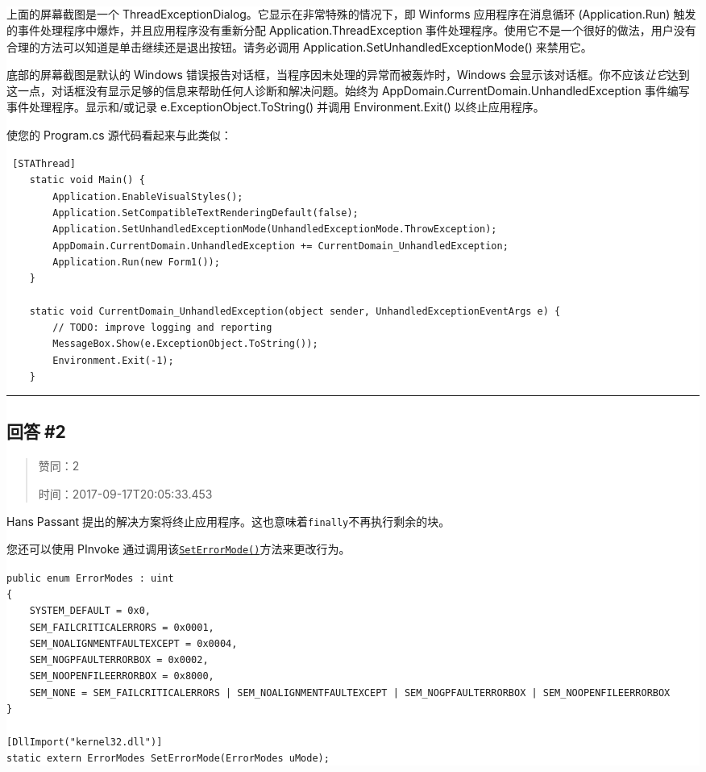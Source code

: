 上面的屏幕截图是一个 ThreadExceptionDialog。它显示在非常特殊的情况下，即 Winforms 应用程序在消息循环 (Application.Run) 触发的事件处理程序中爆炸，并且应用程序没有重新分配 Application.ThreadException 事件处理程序。使用它不是一个很好的做法，用户没有合理的方法可以知道是单击继续还是退出按钮。请务必调用 Application.SetUnhandledExceptionMode() 来禁用它。

底部的屏幕截图是默认的 Windows 错误报告对话框，当程序因未处理的异常而被轰炸时，Windows 会显示该对话框。你不应该*让它*达到这一点，对话框没有显示足够的信息来帮助任何人诊断和解决问题。始终为 AppDomain.CurrentDomain.UnhandledException 事件编写事件处理程序。显示和/或记录 e.ExceptionObject.ToString() 并调用 Environment.Exit() 以终止应用程序。

使您的 Program.cs 源代码看起来与此类似：

```
 [STAThread]
    static void Main() {
        Application.EnableVisualStyles();
        Application.SetCompatibleTextRenderingDefault(false);
        Application.SetUnhandledExceptionMode(UnhandledExceptionMode.ThrowException);
        AppDomain.CurrentDomain.UnhandledException += CurrentDomain_UnhandledException;
        Application.Run(new Form1());
    }

    static void CurrentDomain_UnhandledException(object sender, UnhandledExceptionEventArgs e) {
        // TODO: improve logging and reporting
        MessageBox.Show(e.ExceptionObject.ToString());
        Environment.Exit(-1);
    } 
```

* * *

## 回答 #2

> 赞同：2
> 
> 时间：2017-09-17T20:05:33.453

Hans Passant 提出的解决方案将终止应用程序。这也意味着`finally`不再执行剩余的块。

您还可以使用 PInvoke 通过调用该[`SetErrorMode()`](https://msdn.microsoft.com/en-us/library/windows/desktop/ms680621(v=vs.85).aspx)方法来更改行为。

```
public enum ErrorModes : uint
{
    SYSTEM_DEFAULT = 0x0,
    SEM_FAILCRITICALERRORS = 0x0001,
    SEM_NOALIGNMENTFAULTEXCEPT = 0x0004,
    SEM_NOGPFAULTERRORBOX = 0x0002,
    SEM_NOOPENFILEERRORBOX = 0x8000,
    SEM_NONE = SEM_FAILCRITICALERRORS | SEM_NOALIGNMENTFAULTEXCEPT | SEM_NOGPFAULTERRORBOX | SEM_NOOPENFILEERRORBOX
}

[DllImport("kernel32.dll")]
static extern ErrorModes SetErrorMode(ErrorModes uMode); 
```
